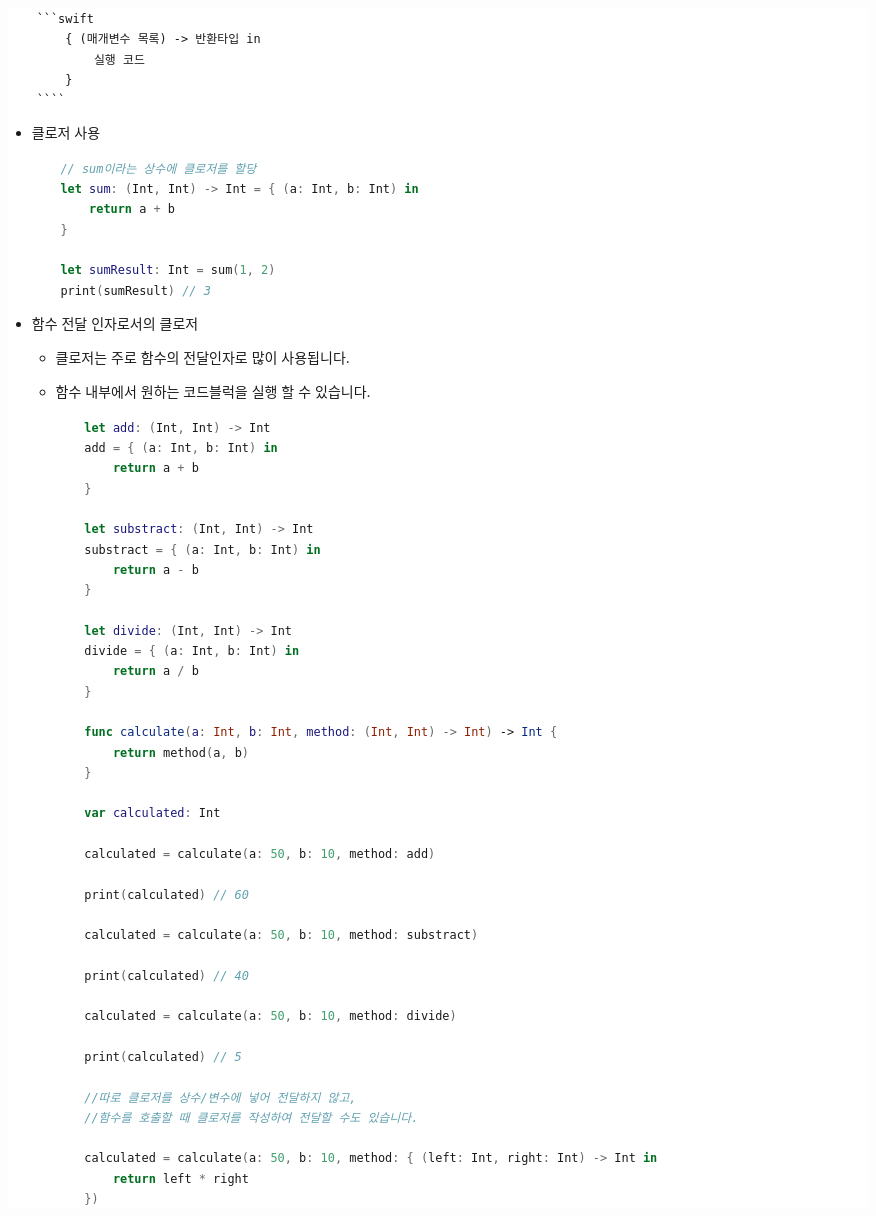         ```swift
            { (매개변수 목록) -> 반환타입 in
                실행 코드
            }
        ````
 * 클로저 사용

    ```swift
        // sum이라는 상수에 클로저를 할당
        let sum: (Int, Int) -> Int = { (a: Int, b: Int) in
            return a + b
        }

        let sumResult: Int = sum(1, 2)
        print(sumResult) // 3
    ````
 * 함수 전달 인자로서의 클로저
    - 클로저는 주로 함수의 전달인자로 많이 사용됩니다.
    - 함수 내부에서 원하는 코드블럭을 실행 할 수 있습니다.

        ```swift
            let add: (Int, Int) -> Int
            add = { (a: Int, b: Int) in
                return a + b
            }

            let substract: (Int, Int) -> Int
            substract = { (a: Int, b: Int) in
                return a - b
            }

            let divide: (Int, Int) -> Int
            divide = { (a: Int, b: Int) in
                return a / b
            }

            func calculate(a: Int, b: Int, method: (Int, Int) -> Int) -> Int {
                return method(a, b)
            }

            var calculated: Int

            calculated = calculate(a: 50, b: 10, method: add)

            print(calculated) // 60

            calculated = calculate(a: 50, b: 10, method: substract)

            print(calculated) // 40

            calculated = calculate(a: 50, b: 10, method: divide)

            print(calculated) // 5

            //따로 클로저를 상수/변수에 넣어 전달하지 않고, 
            //함수를 호출할 때 클로저를 작성하여 전달할 수도 있습니다.

            calculated = calculate(a: 50, b: 10, method: { (left: Int, right: Int) -> Int in
                return left * right
            })
